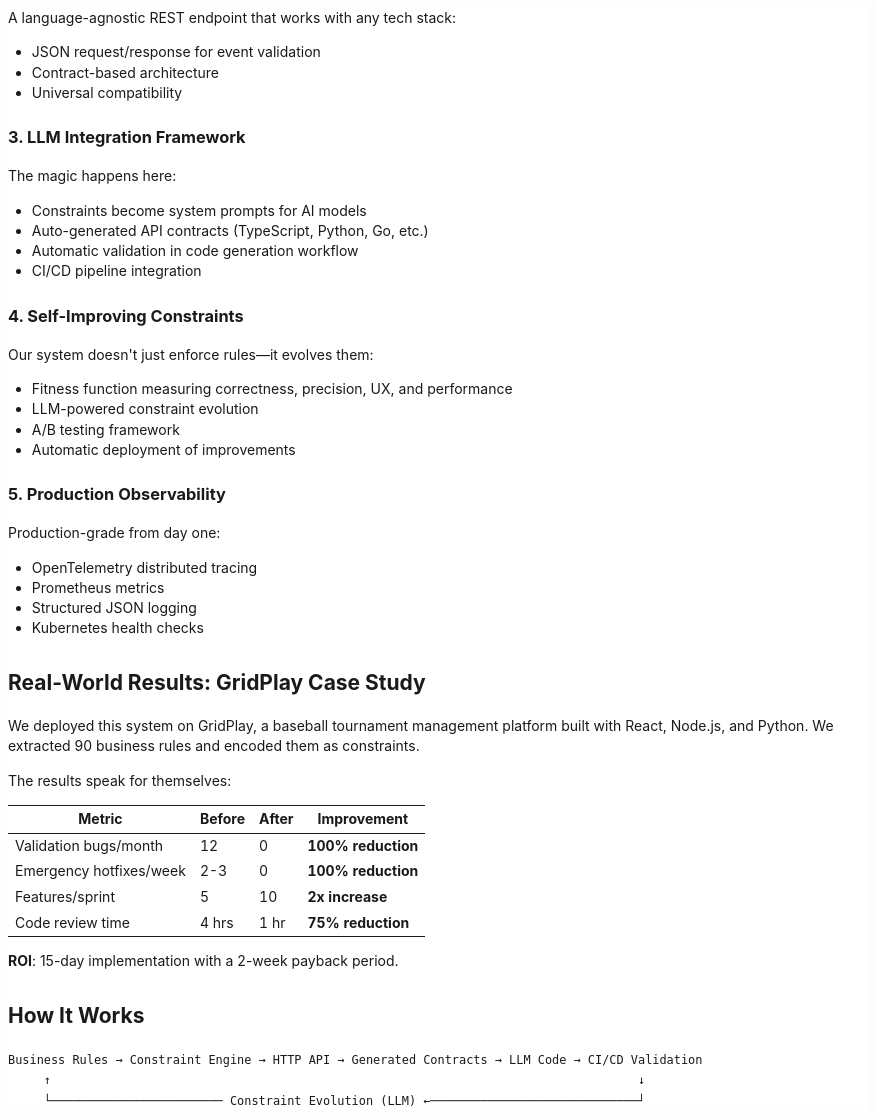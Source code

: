 A language-agnostic REST endpoint that works with any tech stack:
- JSON request/response for event validation
- Contract-based architecture
- Universal compatibility

### 3. LLM Integration Framework

The magic happens here:
- Constraints become system prompts for AI models
- Auto-generated API contracts (TypeScript, Python, Go, etc.)
- Automatic validation in code generation workflow
- CI/CD pipeline integration

### 4. Self-Improving Constraints

Our system doesn't just enforce rules—it evolves them:
- Fitness function measuring correctness, precision, UX, and performance
- LLM-powered constraint evolution
- A/B testing framework
- Automatic deployment of improvements

### 5. Production Observability

Production-grade from day one:
- OpenTelemetry distributed tracing
- Prometheus metrics
- Structured JSON logging
- Kubernetes health checks

## Real-World Results: GridPlay Case Study

We deployed this system on GridPlay, a baseball tournament management platform built with React, Node.js, and Python. We extracted 90 business rules and encoded them as constraints.

The results speak for themselves:

| Metric | Before | After | Improvement |
|--------|--------|-------|-------------|
| Validation bugs/month | 12 | 0 | **100% reduction** |
| Emergency hotfixes/week | 2-3 | 0 | **100% reduction** |
| Features/sprint | 5 | 10 | **2x increase** |
| Code review time | 4 hrs | 1 hr | **75% reduction** |

**ROI**: 15-day implementation with a 2-week payback period.

## How It Works

```
Business Rules → Constraint Engine → HTTP API → Generated Contracts → LLM Code → CI/CD Validation
     ↑                                                                                  ↓
     └──────────────────────── Constraint Evolution (LLM) ←─────────────────────────────┘
```
